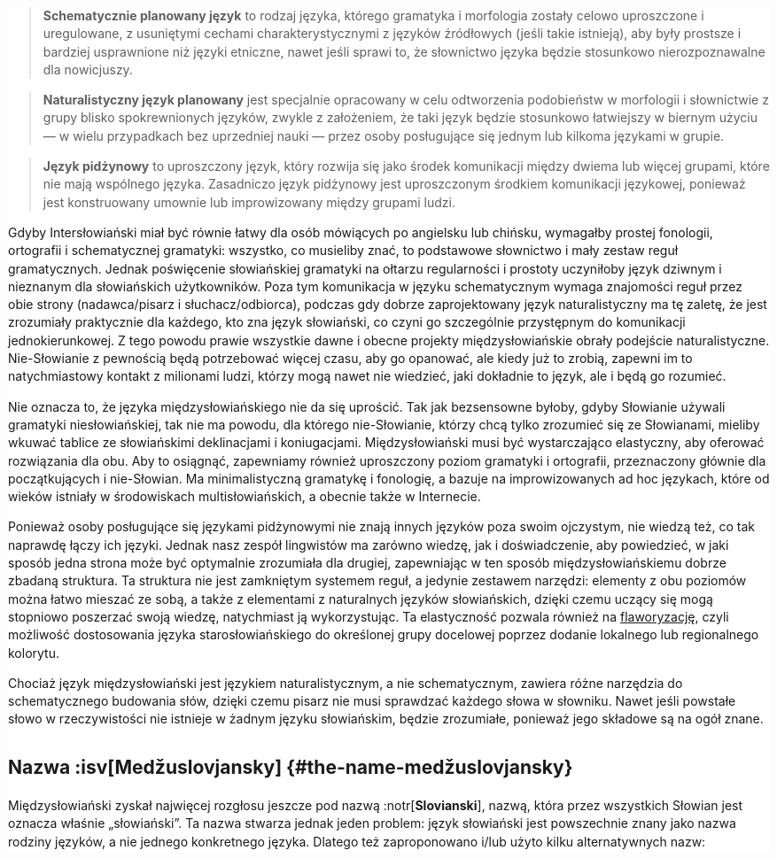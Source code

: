 > **Schematycznie planowany język** to rodzaj języka, którego gramatyka i morfologia zostały celowo uproszczone i uregulowane, z usuniętymi cechami charakterystycznymi z języków źródłowych (jeśli takie istnieją), aby były prostsze i bardziej usprawnione niż języki etniczne, nawet jeśli sprawi to, że słownictwo języka będzie stosunkowo nierozpoznawalne dla nowicjuszy.

> **Naturalistyczny język planowany** jest specjalnie opracowany w celu odtworzenia podobieństw w morfologii i słownictwie z grupy blisko spokrewnionych języków, zwykle z założeniem, że taki język będzie stosunkowo łatwiejszy w biernym użyciu — w wielu przypadkach bez uprzedniej nauki — przez osoby posługujące się jednym lub kilkoma językami w grupie.

> **Język pidżynowy** to uproszczony język, który rozwija się jako środek komunikacji między dwiema lub więcej grupami, które nie mają wspólnego języka. Zasadniczo język pidżynowy jest uproszczonym środkiem komunikacji językowej, ponieważ jest konstruowany umownie lub improwizowany między grupami ludzi.

Gdyby Intersłowiański miał być równie łatwy dla osób mówiących po angielsku lub chińsku, wymagałby prostej fonologii, ortografii i schematycznej gramatyki: wszystko, co musieliby znać, to podstawowe słownictwo i mały zestaw reguł gramatycznych. Jednak poświęcenie słowiańskiej gramatyki na ołtarzu regularności i prostoty uczyniłoby język dziwnym i nieznanym dla słowiańskich użytkowników. Poza tym komunikacja w języku schematycznym wymaga znajomości reguł przez obie strony (nadawca/pisarz i słuchacz/odbiorca), podczas gdy dobrze zaprojektowany język naturalistyczny ma tę zaletę, że jest zrozumiały praktycznie dla każdego, kto zna język słowiański, co czyni go szczególnie przystępnym do komunikacji jednokierunkowej. Z tego powodu prawie wszystkie dawne i obecne projekty międzysłowiańskie obrały podejście naturalistyczne. Nie-Słowianie z pewnością będą potrzebować więcej czasu, aby go opanować, ale kiedy już to zrobią, zapewni im to natychmiastowy kontakt z milionami ludzi, którzy mogą nawet nie wiedzieć, jaki dokładnie to język, ale i będą go rozumieć.

Nie oznacza to, że języka międzysłowiańskiego nie da się uprościć. Tak jak bezsensowne byłoby, gdyby Słowianie używali gramatyki niesłowiańskiej, tak nie ma powodu, dla którego nie-Słowianie, którzy chcą tylko zrozumieć się ze Słowianami, mieliby wkuwać tablice ze słowiańskimi deklinacjami i koniugacjami. Międzysłowiański musi być wystarczająco elastyczny, aby oferować rozwiązania dla obu. Aby to osiągnąć, zapewniamy również uproszczony poziom gramatyki i ortografii, przeznaczony głównie dla początkujących i nie-Słowian. Ma minimalistyczną gramatykę i fonologię, a bazuje na improwizowanych ad hoc językach, które od wieków istniały w środowiskach multisłowiańskich, a obecnie także w Internecie.

Ponieważ osoby posługujące się językami pidżynowymi nie znają innych języków poza swoim ojczystym, nie wiedzą też, co tak naprawdę łączy ich języki. Jednak nasz zespół lingwistów ma zarówno wiedzę, jak i doświadczenie, aby powiedzieć, w jaki sposób jedna strona może być optymalnie zrozumiała dla drugiej, zapewniając w ten sposób międzysłowiańskiemu dobrze zbadaną struktura. Ta struktura nie jest zamkniętym systemem reguł, a jedynie zestawem narzędzi: elementy z obu poziomów można łatwo mieszać ze sobą, a także z elementami z naturalnych języków słowiańskich, dzięki czemu uczący się mogą stopniowo poszerzać swoją wiedzę, natychmiast ją wykorzystując. Ta elastyczność pozwala również na [flaworyzację][4], czyli możliwość dostosowania języka starosłowiańskiego do określonej grupy docelowej poprzez dodanie lokalnego lub regionalnego kolorytu.

Chociaż język międzysłowiański jest językiem naturalistycznym, a nie schematycznym, zawiera różne narzędzia do schematycznego budowania słów, dzięki czemu pisarz nie musi sprawdzać każdego słowa w słowniku. Nawet jeśli powstałe słowo w rzeczywistości nie istnieje w żadnym języku słowiańskim, będzie zrozumiałe, ponieważ jego składowe są na ogół znane.

## Nazwa :isv[Medžuslovjansky] \{#the-name-medžuslovjansky}

Międzysłowiański zyskał najwięcej rozgłosu jeszcze pod nazwą :notr[**Slovianski**], nazwą, która przez wszystkich Słowian jest oznacza właśnie „słowiański”. Ta nazwa stwarza jednak jeden problem: język słowiański jest powszechnie znany jako nazwa rodziny języków, a nie jednego konkretnego języka. Dlatego też zaproponowano i/lub użyto kilku alternatywnych nazw:


[1]: http://steen.free.fr/interslavic/constructed_slavic_languages.html
[2]: http://steen.free.fr/interslavic/grammar.html#slovianski
[3]: https://web.archive.org/web/20230201030815/https://neoslavonic.org/
[4]: ../vocabulary/flavourisation.md
[5]: https://slovianski.eu/
[6]: https://novoslovianski.com/
[7]: https://interslavic.org/
[8]: https://slovianto.com/
[9]: http://steen.free.fr/interslavic/memorandum.html